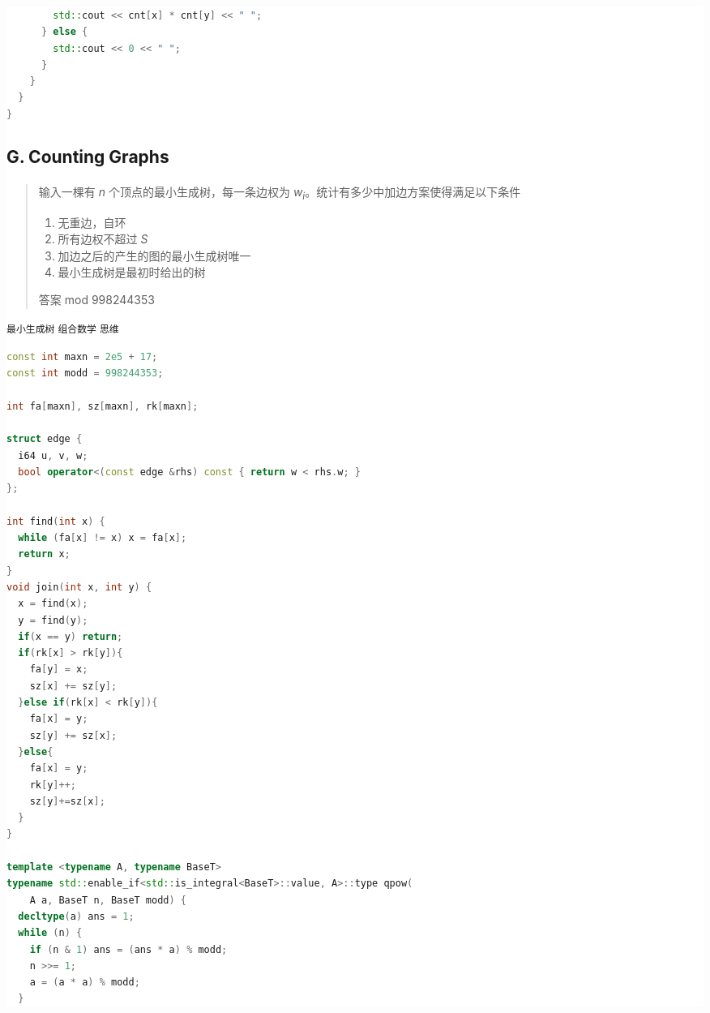 ```cpp
        std::cout << cnt[x] * cnt[y] << " ";
      } else {
        std::cout << 0 << " ";
      }
    }
  }
}

```

## G. Counting Graphs

> 输入一棵有 $n$ 个顶点的最小生成树，每一条边权为 $w_i$。统计有多少中加边方案使得满足以下条件
> 1. 无重边，自环
> 2. 所有边权不超过 $S$
> 3. 加边之后的产生的图的最小生成树唯一
> 4. 最小生成树是最初时给出的树
>
> 答案 mod $998244353$ 

`最小生成树` `组合数学` `思维`


```cpp
const int maxn = 2e5 + 17;
const int modd = 998244353;

int fa[maxn], sz[maxn], rk[maxn];

struct edge {
  i64 u, v, w;
  bool operator<(const edge &rhs) const { return w < rhs.w; }
};

int find(int x) {
  while (fa[x] != x) x = fa[x];
  return x;
}
void join(int x, int y) {
  x = find(x);
  y = find(y);
  if(x == y) return;
  if(rk[x] > rk[y]){
    fa[y] = x;
    sz[x] += sz[y];
  }else if(rk[x] < rk[y]){
    fa[x] = y;
    sz[y] += sz[x];
  }else{
    fa[x] = y;
    rk[y]++;
    sz[y]+=sz[x];
  }
}

template <typename A, typename BaseT>
typename std::enable_if<std::is_integral<BaseT>::value, A>::type qpow(
    A a, BaseT n, BaseT modd) {
  decltype(a) ans = 1;
  while (n) {
    if (n & 1) ans = (ans * a) % modd;
    n >>= 1;
    a = (a * a) % modd;
  }
```